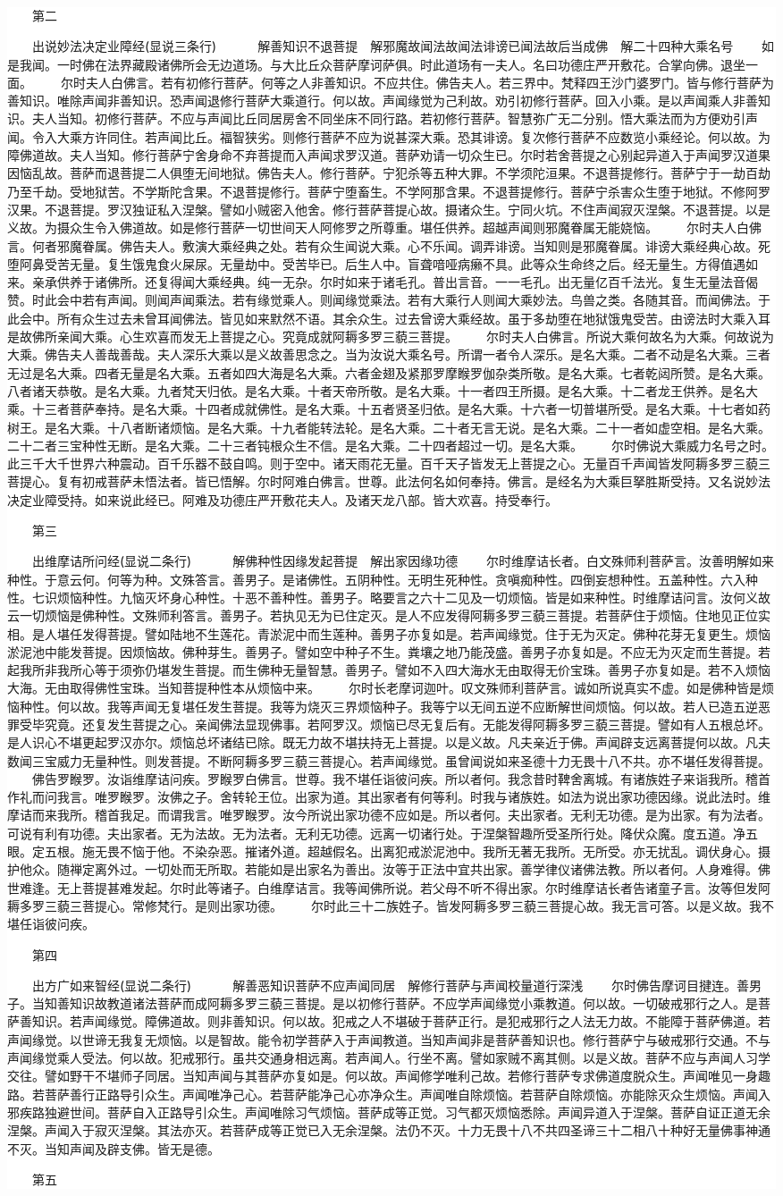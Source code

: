 　　第二

　　出说妙法决定业障经(显说三条行)
　　　解善知识不退菩提　解邪魔故闻法故闻法诽谤已闻法故后当成佛　解二十四种大乘名号
　　如是我闻。一时佛在法界藏殿诸佛所会无边道场。与大比丘众菩萨摩诃萨俱。时此道场有一夫人。名曰功德庄严开敷花。合掌向佛。退坐一面。
　　尔时夫人白佛言。若有初修行菩萨。何等之人非善知识。不应共住。佛告夫人。若三界中。梵释四王沙门婆罗门。皆与修行菩萨为善知识。唯除声闻非善知识。恐声闻退修行菩萨大乘道行。何以故。声闻缘觉为己利故。劝引初修行菩萨。回入小乘。是以声闻乘人非善知识。夫人当知。初修行菩萨。不应与声闻比丘同居房舍不同坐床不同行路。若初修行菩萨。智慧弥广无二分别。悟大乘法而为方便劝引声闻。令入大乘方许同住。若声闻比丘。福智狭劣。则修行菩萨不应为说甚深大乘。恐其诽谤。复次修行菩萨不应数览小乘经论。何以故。为障佛道故。夫人当知。修行菩萨宁舍身命不弃菩提而入声闻求罗汉道。菩萨劝请一切众生已。尔时若舍菩提之心别起异道入于声闻罗汉道果因恼乱故。菩萨而退菩提二人俱堕无间地狱。佛告夫人。修行菩萨。宁犯杀等五种大罪。不学须陀洹果。不退菩提修行。菩萨宁于一劫百劫乃至千劫。受地狱苦。不学斯陀含果。不退菩提修行。菩萨宁堕畜生。不学阿那含果。不退菩提修行。菩萨宁杀害众生堕于地狱。不修阿罗汉果。不退菩提。罗汉独证私入涅槃。譬如小贼密入他舍。修行菩萨菩提心故。摄诸众生。宁同火坑。不住声闻寂灭涅槃。不退菩提。以是义故。为摄众生令入佛道故。如是修行菩萨一切世间天人阿修罗之所尊重。堪任供养。超越声闻则邪魔眷属无能娆恼。
　　尔时夫人白佛言。何者邪魔眷属。佛告夫人。敷演大乘经典之处。若有众生闻说大乘。心不乐闻。调弄诽谤。当知则是邪魔眷属。诽谤大乘经典心故。死堕阿鼻受苦无量。复生饿鬼食火屎尿。无量劫中。受苦毕已。后生人中。盲聋喑哑病癞不具。此等众生命终之后。经无量生。方得值遇如来。亲承供养于诸佛所。还复得闻大乘经典。纯一无杂。尔时如来于诸毛孔。普出言音。一一毛孔。出无量亿百千法光。复生无量法音偈赞。时此会中若有声闻。则闻声闻乘法。若有缘觉乘人。则闻缘觉乘法。若有大乘行人则闻大乘妙法。鸟兽之类。各随其音。而闻佛法。于此会中。所有众生过去未曾耳闻佛法。皆见如来默然不语。其余众生。过去曾谤大乘经故。虽于多劫堕在地狱饿鬼受苦。由谤法时大乘入耳是故佛所亲闻大乘。心生欢喜而发无上菩提之心。究竟成就阿耨多罗三藐三菩提。
　　尔时夫人白佛言。所说大乘何故名为大乘。何故说为大乘。佛告夫人善哉善哉。夫人深乐大乘以是义故善思念之。当为汝说大乘名号。所谓一者令人深乐。是名大乘。二者不动是名大乘。三者无过是名大乘。四者无量是名大乘。五者如四大海是名大乘。六者金翅及紧那罗摩睺罗伽杂类所敬。是名大乘。七者乾闼所赞。是名大乘。八者诸天恭敬。是名大乘。九者梵天归依。是名大乘。十者天帝所敬。是名大乘。十一者四王所摄。是名大乘。十二者龙王供养。是名大乘。十三者菩萨奉持。是名大乘。十四者成就佛性。是名大乘。十五者贤圣归依。是名大乘。十六者一切普堪所受。是名大乘。十七者如药树王。是名大乘。十八者断诸烦恼。是名大乘。十九者能转法轮。是名大乘。二十者无言无说。是名大乘。二十一者如虚空相。是名大乘。二十二者三宝种性无断。是名大乘。二十三者钝根众生不信。是名大乘。二十四者超过一切。是名大乘。
　　尔时佛说大乘威力名号之时。此三千大千世界六种震动。百千乐器不鼓自鸣。则于空中。诸天雨花无量。百千天子皆发无上菩提之心。无量百千声闻皆发阿耨多罗三藐三菩提心。复有初戒菩萨未悟法者。皆已悟解。尔时阿难白佛言。世尊。此法何名如何奉持。佛言。是经名为大乘巨拏胜斯受持。又名说妙法决定业障受持。如来说此经已。阿难及功德庄严开敷花夫人。及诸天龙八部。皆大欢喜。持受奉行。

　　第三

　　出维摩诘所问经(显说二条行)
　　　解佛种性因缘发起菩提　解出家因缘功德
　　尔时维摩诘长者。白文殊师利菩萨言。汝善明解如来种性。于意云何。何等为种。文殊答言。善男子。是诸佛性。五阴种性。无明生死种性。贪嗔痴种性。四倒妄想种性。五盖种性。六入种性。七识烦恼种性。九恼灭坏身心种性。十恶不善种性。善男子。略要言之六十二见及一切烦恼。皆是如来种性。时维摩诘问言。汝何义故云一切烦恼是佛种性。文殊师利答言。善男子。若执见无为已住定灭。是人不应发得阿耨多罗三藐三菩提。若菩萨住于烦恼。住地见正位实相。是人堪任发得菩提。譬如陆地不生莲花。青淤泥中而生莲种。善男子亦复如是。若声闻缘觉。住于无为灭定。佛种花芽无复更生。烦恼淤泥池中能发菩提。因烦恼故。佛种芽生。善男子。譬如空中种子不生。粪壤之地乃能茂盛。善男子亦复如是。不应无为灭定而生菩提。若起我所非我所心等于须弥仍堪发生菩提。而生佛种无量智慧。善男子。譬如不入四大海水无由取得无价宝珠。善男子亦复如是。若不入烦恼大海。无由取得佛性宝珠。当知菩提种性本从烦恼中来。
　　尔时长老摩诃迦叶。叹文殊师利菩萨言。诚如所说真实不虚。如是佛种皆是烦恼种性。何以故。我等声闻无复堪任发生菩提。我等为烧灭三界烦恼种子。我等宁以无间五逆不应断解世间烦恼。何以故。若人已造五逆恶罪受毕究竟。还复发生菩提之心。亲闻佛法显现佛事。若阿罗汉。烦恼已尽无复后有。无能发得阿耨多罗三藐三菩提。譬如有人五根总坏。是人识心不堪更起罗汉亦尔。烦恼总坏诸结已除。既无力故不堪扶持无上菩提。以是义故。凡夫亲近于佛。声闻辟支远离菩提何以故。凡夫数闻三宝威力无量种性。则发菩提。不断阿耨多罗三藐三菩提心。若声闻缘觉。虽曾闻说如来圣德十力无畏十八不共。亦不堪任发得菩提。
　　佛告罗睺罗。汝诣维摩诘问疾。罗睺罗白佛言。世尊。我不堪任诣彼问疾。所以者何。我念昔时鞞舍离城。有诸族姓子来诣我所。稽首作礼而问我言。唯罗睺罗。汝佛之子。舍转轮王位。出家为道。其出家者有何等利。时我与诸族姓。如法为说出家功德因缘。说此法时。维摩诘而来我所。稽首我足。而谓我言。唯罗睺罗。汝今所说出家功德不应如是。所以者何。夫出家者。无利无功德。是为出家。有为法者。可说有利有功德。夫出家者。无为法故。无为法者。无利无功德。远离一切诸行处。于涅槃智趣所受圣所行处。降伏众魔。度五道。净五眼。定五根。施无畏不恼于他。不染杂恶。摧诸外道。超越假名。出离犯戒淤泥池中。我所无著无我所。无所受。亦无扰乱。调伏身心。摄护他众。随禅定离外过。一切处而无所取。若能如是出家名为善出。汝等于正法中宜共出家。善学律仪诸佛法教。所以者何。人身难得。佛世难逢。无上菩提甚难发起。尔时此等诸子。白维摩诘言。我等闻佛所说。若父母不听不得出家。尔时维摩诘长者告诸童子言。汝等但发阿耨多罗三藐三菩提心。常修梵行。是则出家功德。
　　尔时此三十二族姓子。皆发阿耨多罗三藐三菩提心故。我无言可答。以是义故。我不堪任诣彼问疾。

　　第四

　　出方广如来智经(显说二条行)
　　　解善恶知识菩萨不应声闻同居　解修行菩萨与声闻校量道行深浅
　　尔时佛告摩诃目揵连。善男子。当知善知识故教道诸法菩萨而成阿耨多罗三藐三菩提。是以初修行菩萨。不应学声闻缘觉小乘教道。何以故。一切破戒邪行之人。是菩萨善知识。若声闻缘觉。障佛道故。则非善知识。何以故。犯戒之人不堪破于菩萨正行。是犯戒邪行之人法无力故。不能障于菩萨佛道。若声闻缘觉。以世谛无我复无烦恼。以是智故。能令初学菩萨入于声闻教道。当知声闻非是菩萨善知识也。修行菩萨宁与破戒邪行交通。不与声闻缘觉乘人受法。何以故。犯戒邪行。虽共交通身相远离。若声闻人。行坐不离。譬如家贼不离其侧。以是义故。菩萨不应与声闻人习学交往。譬如野干不堪师子同居。当知声闻与其菩萨亦复如是。何以故。声闻修学唯利己故。若修行菩萨专求佛道度脱众生。声闻唯见一身趣路。若菩萨善行正路导引众生。声闻唯净己心。若菩萨能净己心亦净众生。声闻唯自除烦恼。若菩萨自除烦恼。亦能除灭众生烦恼。声闻入邪疾路独避世间。菩萨自入正路导引众生。声闻唯除习气烦恼。菩萨成等正觉。习气都灭烦恼悉除。声闻异道入于涅槃。菩萨自证正道无余涅槃。声闻入于寂灭涅槃。其法亦灭。若菩萨成等正觉已入无余涅槃。法仍不灭。十力无畏十八不共四圣谛三十二相八十种好无量佛事神通不灭。当知声闻及辟支佛。皆无是德。

　　第五
